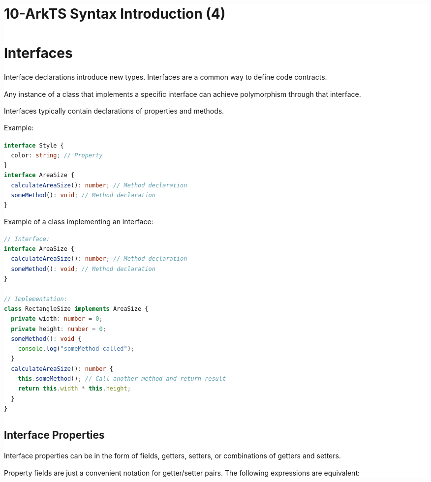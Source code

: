 # 10-ArkTS Syntax Introduction (4)

# Interfaces

Interface declarations introduce new types. Interfaces are a common way to define code contracts.

Any instance of a class that implements a specific interface can achieve polymorphism through that interface.

Interfaces typically contain declarations of properties and methods.

Example:

```typescript
interface Style {
  color: string; // Property
}
interface AreaSize {
  calculateAreaSize(): number; // Method declaration
  someMethod(): void; // Method declaration
}
```

Example of a class implementing an interface:

```typescript
// Interface:
interface AreaSize {
  calculateAreaSize(): number; // Method declaration
  someMethod(): void; // Method declaration
}

// Implementation:
class RectangleSize implements AreaSize {
  private width: number = 0;
  private height: number = 0;
  someMethod(): void {
    console.log("someMethod called");
  }
  calculateAreaSize(): number {
    this.someMethod(); // Call another method and return result
    return this.width * this.height;
  }
}
```

## Interface Properties

Interface properties can be in the form of fields, getters, setters, or combinations of getters and setters.

Property fields are just a convenient notation for getter/setter pairs. The following expressions are equivalent:

